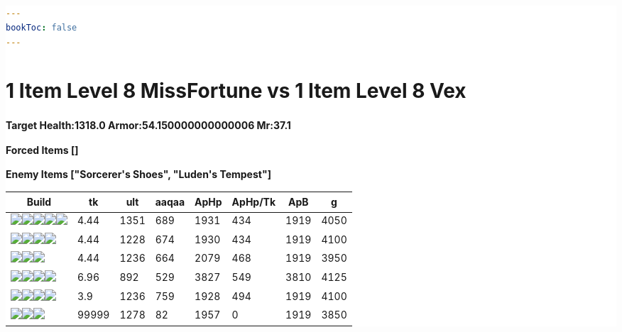 ```yaml
---
bookToc: false
---
```


# 1 Item Level 8 MissFortune vs 1 Item Level 8 Vex

**Target Health:1318.0 Armor:54.150000000000006 Mr:37.1**


**Forced Items []**


**Enemy Items ["Sorcerer's Shoes", "Luden's Tempest"]**




Build | tk | ult | aaqaa |ApHp | ApHp/Tk | ApB | g
-|-|-|-|-|-|-|-
![](/item/6695.png)![](/item/1001.png)![](/item/1055.png)![](/item/1036.png)![](/item/1036.png)|4.44|1351|689|1931|434|1919|4050
![](/item/3033.png)![](/item/1001.png)![](/item/1055.png)![](/item/1036.png)|4.44|1228|674|1930|434|1919|4100
![](/item/3072.png)![](/item/1001.png)![](/item/1055.png)|4.44|1236|664|2079|468|1919|3950
![](/item/8001.png)![](/item/1001.png)![](/item/1055.png)![](/item/1037.png)|6.96|892|529|3827|549|3810|4125
![](/item/3095.png)![](/item/1001.png)![](/item/1055.png)![](/item/1036.png)|3.9|1236|759|1928|494|1919|4100
![](/item/6691.png)![](/item/1001.png)![](/item/1055.png)|99999|1278|82|1957|0|1919|3850









































